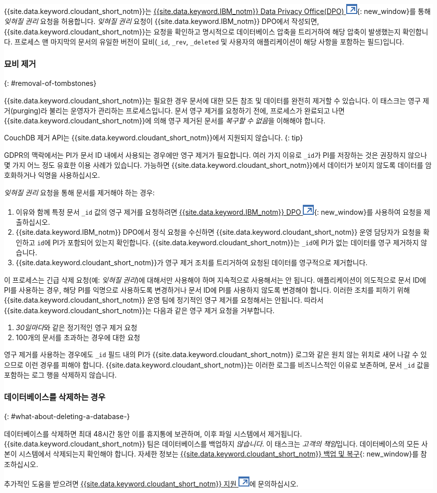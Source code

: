 {{site.data.keyword.cloudant_short_notm}}는
[{{site.data.keyword.IBM_notm}} Data Privacy Office(DPO) ![외부 링크 아이콘](../images/launch-glyph.svg "외부 링크 아이콘")](http://w3-03.ibm.com/ibm/privacy/index.html){: new_window}를 통해
*잊혀질 권리* 요청을 허용합니다. 
*잊혀질 권리* 요청이 {{site.data.keyword.IBM_notm}} DPO에서 작성되면,
{{site.data.keyword.cloudant_short_notm}}는 요청을 확인하고 명시적으로 데이터베이스 압축을 트리거하여 해당 압축이 발생했는지 확인합니다.
프로세스 맨 마지막의 문서의 유일한 버전이
묘비(`_id`, `_rev`, `_deleted` 및 사용자의 애플리케이션이 해당 사항을 포함하는 필드)입니다.

### 묘비 제거
{: #removal-of-tombstones}

{{site.data.keyword.cloudant_short_notm}}는 필요한 경우 문서에 대한 모든 참조 및 데이터를 완전히
제거할 수 있습니다. 이 태스크는 영구 제거(purging)라 불리는 운영자가 관리하는 프로세스입니다. 문서 영구 제거를 요청하기 전에,
프로세스가 완료되고 나면 {{site.data.keyword.cloudant_short_notm}}에 의해 영구 제거된 문서를
*복구할 수 없음*을 이해해야 합니다.

CouchDB 제거 API는 {{site.data.keyword.cloudant_short_notm}}에서 지원되지 않습니다.
{: tip}

GDPR의 맥락에서는 PI가 문서 ID 내에서 사용되는 경우에만 영구 제거가 필요합니다. 여러 가지 이유로
`_id`가 PI를 저장하는 것은 권장하지 않으나 몇 가지 어느 정도 유효한 이용 사례가 있습니다. 가능하면
{{site.data.keyword.cloudant_short_notm}}에서 데이터가 보이지 않도록 데이터를 암호화하거나 익명을 사용하십시오.

*잊혀질 권리* 요청을 통해 문서를 제거해야 하는 경우:

1. 이유와 함께 특정 문서 `_id` 값의 영구 제거를 요청하려면 [{{site.data.keyword.IBM_notm}} DPO ![외부 링크 아이콘](../images/launch-glyph.svg "외부 링크 아이콘")](http://w3-03.ibm.com/ibm/privacy/index.html){: new_window}를 사용하여 요청을 제출하십시오.
1. {{site.data.keyword.IBM_notm}} DPO에서 정식 요청을 수신하면
{{site.data.keyword.cloudant_short_notm}} 운영 담당자가 요청을 확인하고 `id`에 PI가
포함되어 있는지 확인합니다. {{site.data.keyword.cloudant_short_notm}}는 `_id`에 PI가 없는 데이터를 영구 제거하지 않습니다. 
1. {{site.data.keyword.cloudant_short_notm}}가 영구 제거 조치를 트리거하여 요청된 데이터를 영구적으로 제거합니다.

이 프로세스는 긴급 삭제 요청(예: *잊혀질 권리*)에 대해서만 사용해야 하며
지속적으로 사용해서는 안 됩니다. 애플리케이션이 의도적으로 문서 ID에 PI를 사용하는 경우,
해당 PI를 익명으로 사용하도록 변경하거나 문서 ID에 PI를 사용하지 않도록 변경해야 합니다. 이러한
조치를 피하기 위해 {{site.data.keyword.cloudant_short_notm}} 운영 팀에 정기적인 영구 제거를 요청해서는 안됩니다. 
따라서 {{site.data.keyword.cloudant_short_notm}}는 다음과 같은 영구 제거 요청을 거부합니다.

1. *30일마다*와 같은 정기적인 영구 제거 요청
1. 100개의 문서를 초과하는 경우에 대한 요청

영구 제거를 사용하는 경우에도 `_id` 필드 내의 PI가
{{site.data.keyword.cloudant_short_notm}} 로그와 같은 원치 않는 위치로 새어 나갈 수 있으므로 이런 경우를 피해야 합니다. 
{{site.data.keyword.cloudant_short_notm}}는 이러한 로그를 비즈니스적인 이유로 보존하며,
문서 `_id` 값을 포함하는 로그 행을 삭제하지 않습니다.

### 데이터베이스를 삭제하는 경우
{: #what-about-deleting-a-database-}

데이터베이스를 삭제하면 최대 48시간 동안 이를 휴지통에 보관하며, 이후 파일 시스템에서 제거됩니다. {{site.data.keyword.cloudant_short_notm}} 팀은
데이터베이스를 백업하지 *않습니다*. 이 태스크는 *고객의 책임*입니다. 데이터베이스의 모든 사본이 시스템에서
삭제되는지 확인해야 합니다. 자세한 정보는 [{{site.data.keyword.cloudant_short_notm}} 백업 및 복구](/docs/services/Cloudant?topic=cloudant-ibm-cloudant-backup-and-recovery#ibm-cloudant-backup-and-recovery){: new_window}를 참조하십시오. 

추가적인 도움을 받으려면 [{{site.data.keyword.cloudant_short_notm}} 지원 ![외부 링크 아이콘](../images/launch-glyph.svg "외부 링크 아이콘")](mailto:support@cloudant.com)에 문의하십시오.


